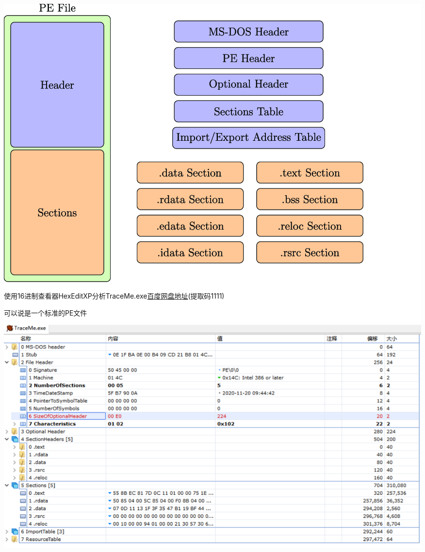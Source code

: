 
![Portable executable file format.](PECreate/Portable-executable-file-format.png)



使用16进制查看器HexEditXP分析TraceMe.exe[百度网盘地址](https://pan.baidu.com/s/15bf3rD3u1fqiIVHtBLbUrA)(提取码1111)

可以说是一个标准的PE文件

![image-20211210210938105](PECreate/image-20211210210938105.png)
